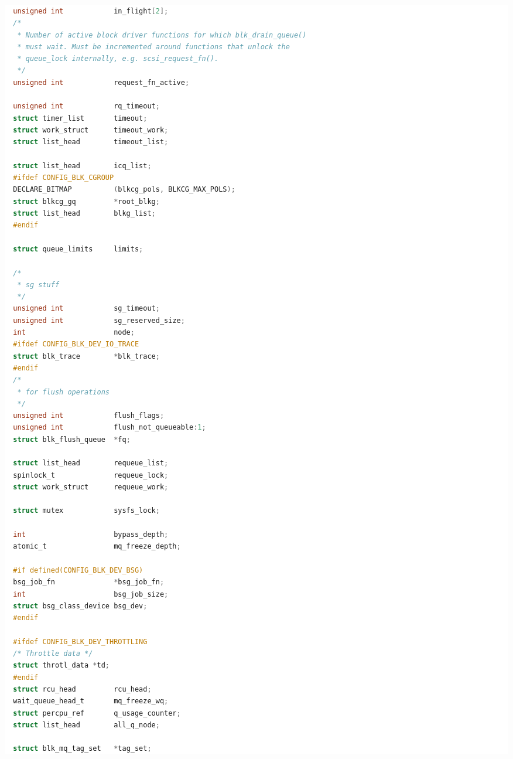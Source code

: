 ```c
  unsigned int            in_flight[2];
  /*
   * Number of active block driver functions for which blk_drain_queue()
   * must wait. Must be incremented around functions that unlock the
   * queue_lock internally, e.g. scsi_request_fn().
   */
  unsigned int            request_fn_active;

  unsigned int            rq_timeout;
  struct timer_list       timeout;
  struct work_struct      timeout_work;
  struct list_head        timeout_list;

  struct list_head        icq_list;
  #ifdef CONFIG_BLK_CGROUP
  DECLARE_BITMAP          (blkcg_pols, BLKCG_MAX_POLS);
  struct blkcg_gq         *root_blkg;
  struct list_head        blkg_list;
  #endif

  struct queue_limits     limits;

  /*
   * sg stuff
   */
  unsigned int            sg_timeout;
  unsigned int            sg_reserved_size;
  int                     node;
  #ifdef CONFIG_BLK_DEV_IO_TRACE
  struct blk_trace        *blk_trace;
  #endif
  /*
   * for flush operations
   */
  unsigned int            flush_flags;
  unsigned int            flush_not_queueable:1;
  struct blk_flush_queue  *fq;

  struct list_head        requeue_list;
  spinlock_t              requeue_lock;
  struct work_struct      requeue_work;

  struct mutex            sysfs_lock;

  int                     bypass_depth;
  atomic_t                mq_freeze_depth;

  #if defined(CONFIG_BLK_DEV_BSG)
  bsg_job_fn              *bsg_job_fn;
  int                     bsg_job_size;
  struct bsg_class_device bsg_dev;
  #endif

  #ifdef CONFIG_BLK_DEV_THROTTLING
  /* Throttle data */
  struct throtl_data *td;
  #endif
  struct rcu_head         rcu_head;
  wait_queue_head_t       mq_freeze_wq;
  struct percpu_ref       q_usage_counter;
  struct list_head        all_q_node;

  struct blk_mq_tag_set   *tag_set;
```